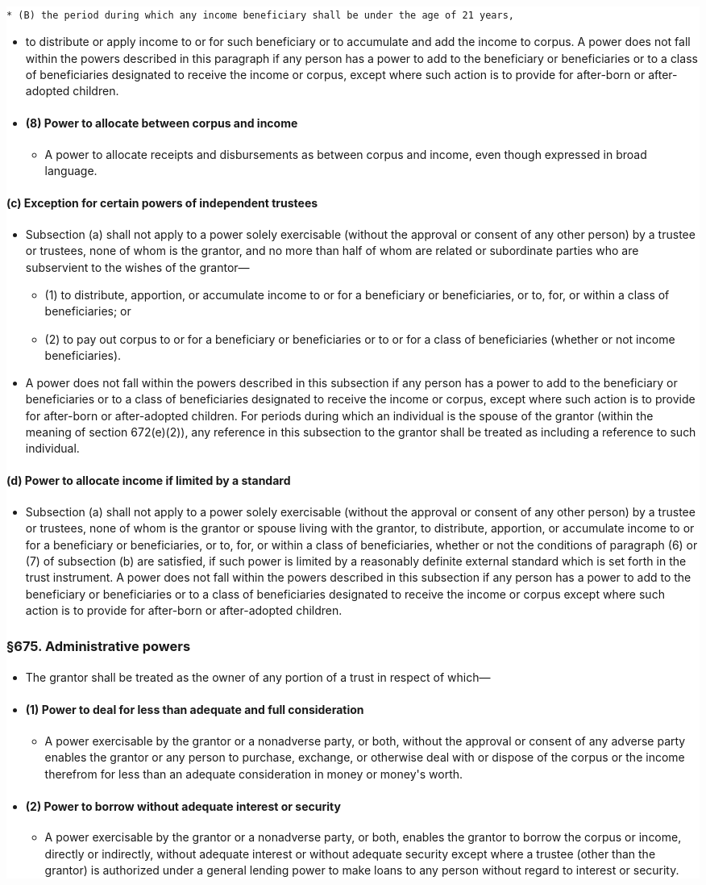     * (B) the period during which any income beneficiary shall be under the age of 21 years,


* to distribute or apply income to or for such beneficiary or to accumulate and add the income to corpus. A power does not fall within the powers described in this paragraph if any person has a power to add to the beneficiary or beneficiaries or to a class of beneficiaries designated to receive the income or corpus, except where such action is to provide for after-born or after-adopted children.

* #### (8) Power to allocate between corpus and income
  * A power to allocate receipts and disbursements as between corpus and income, even though expressed in broad language.

#### (c) Exception for certain powers of independent trustees
* Subsection (a) shall not apply to a power solely exercisable (without the approval or consent of any other person) by a trustee or trustees, none of whom is the grantor, and no more than half of whom are related or subordinate parties who are subservient to the wishes of the grantor—

  * (1) to distribute, apportion, or accumulate income to or for a beneficiary or beneficiaries, or to, for, or within a class of beneficiaries; or

  * (2) to pay out corpus to or for a beneficiary or beneficiaries or to or for a class of beneficiaries (whether or not income beneficiaries).


* A power does not fall within the powers described in this subsection if any person has a power to add to the beneficiary or beneficiaries or to a class of beneficiaries designated to receive the income or corpus, except where such action is to provide for after-born or after-adopted children. For periods during which an individual is the spouse of the grantor (within the meaning of section 672(e)(2)), any reference in this subsection to the grantor shall be treated as including a reference to such individual.

#### (d) Power to allocate income if limited by a standard
* Subsection (a) shall not apply to a power solely exercisable (without the approval or consent of any other person) by a trustee or trustees, none of whom is the grantor or spouse living with the grantor, to distribute, apportion, or accumulate income to or for a beneficiary or beneficiaries, or to, for, or within a class of beneficiaries, whether or not the conditions of paragraph (6) or (7) of subsection (b) are satisfied, if such power is limited by a reasonably definite external standard which is set forth in the trust instrument. A power does not fall within the powers described in this subsection if any person has a power to add to the beneficiary or beneficiaries or to a class of beneficiaries designated to receive the income or corpus except where such action is to provide for after-born or after-adopted children.

### §675. Administrative powers
* The grantor shall be treated as the owner of any portion of a trust in respect of which—

* #### (1) Power to deal for less than adequate and full consideration
  * A power exercisable by the grantor or a nonadverse party, or both, without the approval or consent of any adverse party enables the grantor or any person to purchase, exchange, or otherwise deal with or dispose of the corpus or the income therefrom for less than an adequate consideration in money or money's worth.

* #### (2) Power to borrow without adequate interest or security
  * A power exercisable by the grantor or a nonadverse party, or both, enables the grantor to borrow the corpus or income, directly or indirectly, without adequate interest or without adequate security except where a trustee (other than the grantor) is authorized under a general lending power to make loans to any person without regard to interest or security.
